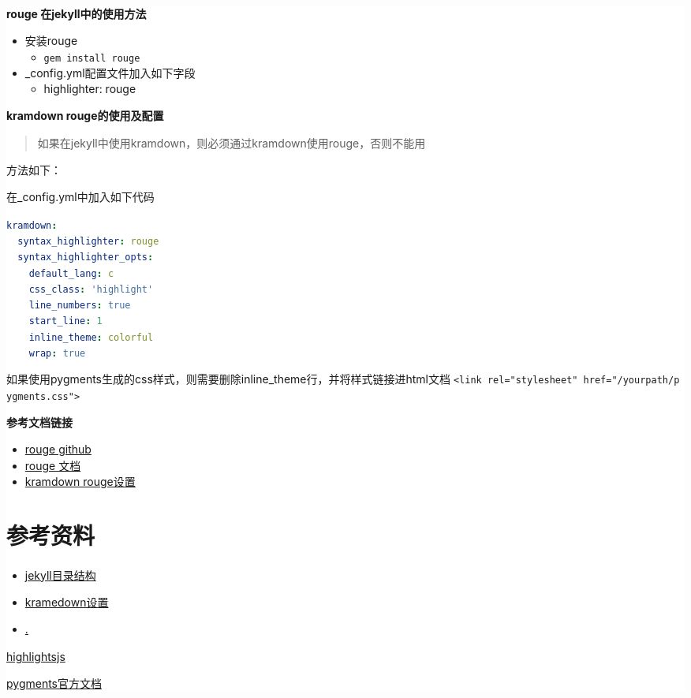 **rouge 在jekyll中的使用方法**

+ 安装rouge
    - `gem install rouge`
+ _config.yml配置文件加入如下字段
    - highlighter: rouge

**kramdown rouge的使用及配置**

> 如果在jekyll中使用kramdown，则必须通过kramdown使用rouge，否则不能用

方法如下：

在_config.yml中加入如下代码

~~~ yaml
kramdown:
  syntax_highlighter: rouge 
  syntax_highlighter_opts:
    default_lang: c
    css_class: 'highlight'
    line_numbers: true
    start_line: 1
    inline_theme: colorful
    wrap: true
~~~

 
如果使用pygments生成的css样式，则需要删除inline_theme行，并将样式链接进html文档
`<link rel="stylesheet" href="/yourpath/pygments.css">`

**参考文档链接**

+ [rouge github](https://github.com/jneen/rouge)
+ [rouge 文档](http://www.rubydoc.info/gems/rouge/index)
+ [kramdown rouge设置](http://kramdown.gettalong.org/syntax_highlighter/rouge.html)




# 参考资料

+ [jekyll目录结构](http://jekyllcn.com/docs/structure/)
+ [kramedown设置](http://kramdown.gettalong.org/options.html)

+ [.](http://www.360doc.com/content/12/0421/09/1016783_205350218.shtml#)

[highlightsjs](https://highlightjs.org)

[](http://jekyll-windows.juthilo.com/)

[pygments官方文档](http://pygments.org/docs/)